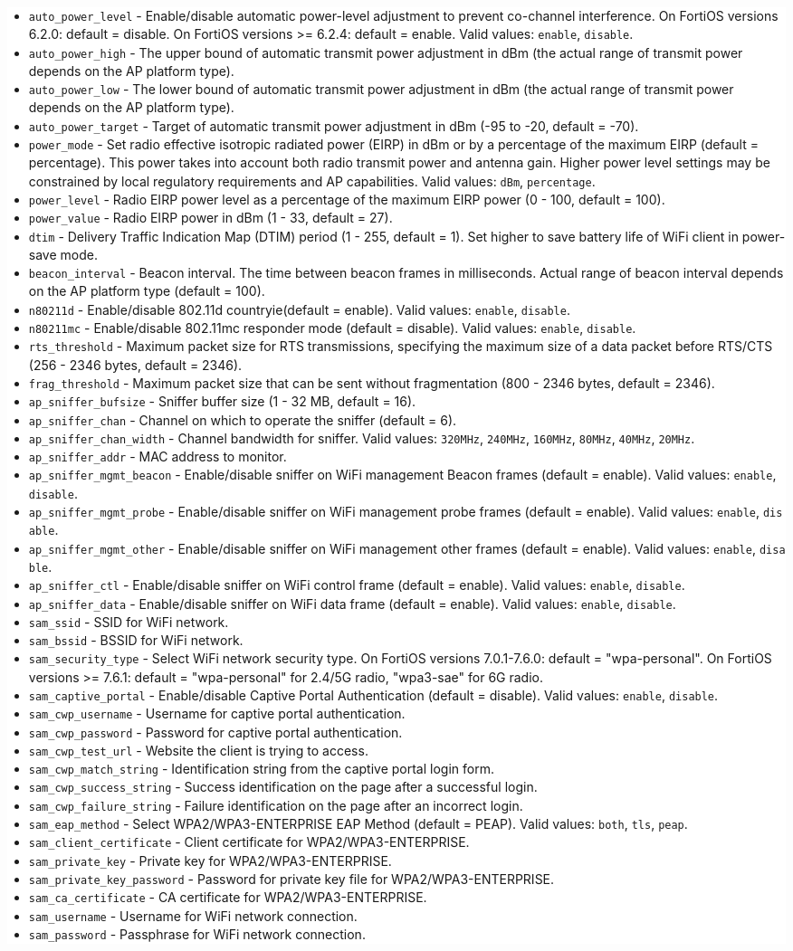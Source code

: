 * `auto_power_level` - Enable/disable automatic power-level adjustment to prevent co-channel interference. On FortiOS versions 6.2.0: default = disable. On FortiOS versions >= 6.2.4: default = enable. Valid values: `enable`, `disable`.
* `auto_power_high` - The upper bound of automatic transmit power adjustment in dBm (the actual range of transmit power depends on the AP platform type).
* `auto_power_low` - The lower bound of automatic transmit power adjustment in dBm (the actual range of transmit power depends on the AP platform type).
* `auto_power_target` - Target of automatic transmit power adjustment in dBm (-95 to -20, default = -70).
* `power_mode` - Set radio effective isotropic radiated power (EIRP) in dBm or by a percentage of the maximum EIRP (default = percentage). This power takes into account both radio transmit power and antenna gain. Higher power level settings may be constrained by local regulatory requirements and AP capabilities. Valid values: `dBm`, `percentage`.
* `power_level` - Radio EIRP power level as a percentage of the maximum EIRP power (0 - 100, default = 100).
* `power_value` - Radio EIRP power in dBm (1 - 33, default = 27).
* `dtim` - Delivery Traffic Indication Map (DTIM) period (1 - 255, default = 1). Set higher to save battery life of WiFi client in power-save mode.
* `beacon_interval` - Beacon interval. The time between beacon frames in milliseconds. Actual range of beacon interval depends on the AP platform type (default = 100).
* `n80211d` - Enable/disable 802.11d countryie(default = enable). Valid values: `enable`, `disable`.
* `n80211mc` - Enable/disable 802.11mc responder mode (default = disable). Valid values: `enable`, `disable`.
* `rts_threshold` - Maximum packet size for RTS transmissions, specifying the maximum size of a data packet before RTS/CTS (256 - 2346 bytes, default = 2346).
* `frag_threshold` - Maximum packet size that can be sent without fragmentation (800 - 2346 bytes, default = 2346).
* `ap_sniffer_bufsize` - Sniffer buffer size (1 - 32 MB, default = 16).
* `ap_sniffer_chan` - Channel on which to operate the sniffer (default = 6).
* `ap_sniffer_chan_width` - Channel bandwidth for sniffer. Valid values: `320MHz`, `240MHz`, `160MHz`, `80MHz`, `40MHz`, `20MHz`.
* `ap_sniffer_addr` - MAC address to monitor.
* `ap_sniffer_mgmt_beacon` - Enable/disable sniffer on WiFi management Beacon frames (default = enable). Valid values: `enable`, `disable`.
* `ap_sniffer_mgmt_probe` - Enable/disable sniffer on WiFi management probe frames (default = enable). Valid values: `enable`, `disable`.
* `ap_sniffer_mgmt_other` - Enable/disable sniffer on WiFi management other frames  (default = enable). Valid values: `enable`, `disable`.
* `ap_sniffer_ctl` - Enable/disable sniffer on WiFi control frame (default = enable). Valid values: `enable`, `disable`.
* `ap_sniffer_data` - Enable/disable sniffer on WiFi data frame (default = enable). Valid values: `enable`, `disable`.
* `sam_ssid` - SSID for WiFi network.
* `sam_bssid` - BSSID for WiFi network.
* `sam_security_type` - Select WiFi network security type. On FortiOS versions 7.0.1-7.6.0: default = "wpa-personal". On FortiOS versions >= 7.6.1: default = "wpa-personal" for 2.4/5G radio, "wpa3-sae" for 6G radio.
* `sam_captive_portal` - Enable/disable Captive Portal Authentication (default = disable). Valid values: `enable`, `disable`.
* `sam_cwp_username` - Username for captive portal authentication.
* `sam_cwp_password` - Password for captive portal authentication.
* `sam_cwp_test_url` - Website the client is trying to access.
* `sam_cwp_match_string` - Identification string from the captive portal login form.
* `sam_cwp_success_string` - Success identification on the page after a successful login.
* `sam_cwp_failure_string` - Failure identification on the page after an incorrect login.
* `sam_eap_method` - Select WPA2/WPA3-ENTERPRISE EAP Method (default = PEAP). Valid values: `both`, `tls`, `peap`.
* `sam_client_certificate` - Client certificate for WPA2/WPA3-ENTERPRISE.
* `sam_private_key` - Private key for WPA2/WPA3-ENTERPRISE.
* `sam_private_key_password` - Password for private key file for WPA2/WPA3-ENTERPRISE.
* `sam_ca_certificate` - CA certificate for WPA2/WPA3-ENTERPRISE.
* `sam_username` - Username for WiFi network connection.
* `sam_password` - Passphrase for WiFi network connection.
